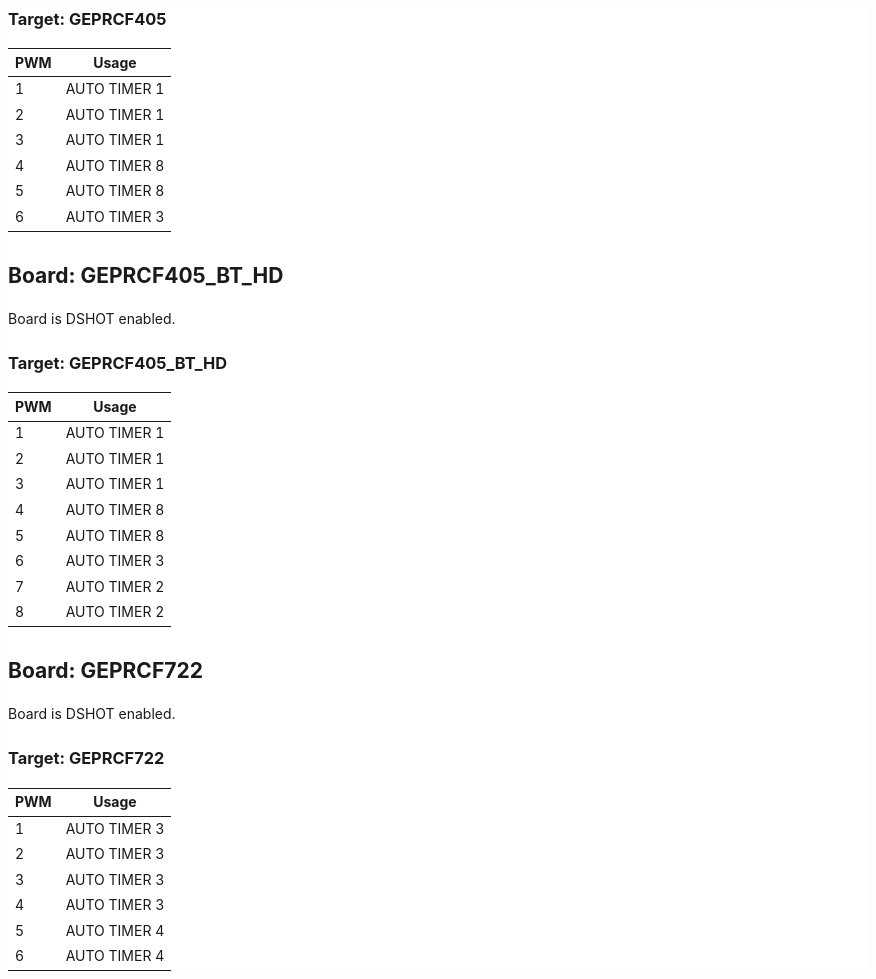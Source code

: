 ### Target: GEPRCF405

| PWM | Usage |
| --- | ----- |
| 1 | AUTO TIMER 1 |
| 2 | AUTO TIMER 1 |
| 3 | AUTO TIMER 1 |
| 4 | AUTO TIMER 8 |
| 5 | AUTO TIMER 8 |
| 6 | AUTO TIMER 3 |

## Board: GEPRCF405_BT_HD

Board is DSHOT enabled.

### Target: GEPRCF405_BT_HD

| PWM | Usage |
| --- | ----- |
| 1 | AUTO TIMER 1 |
| 2 | AUTO TIMER 1 |
| 3 | AUTO TIMER 1 |
| 4 | AUTO TIMER 8 |
| 5 | AUTO TIMER 8 |
| 6 | AUTO TIMER 3 |
| 7 | AUTO TIMER 2 |
| 8 | AUTO TIMER 2 |

## Board: GEPRCF722

Board is DSHOT enabled.

### Target: GEPRCF722

| PWM | Usage |
| --- | ----- |
| 1 | AUTO TIMER 3 |
| 2 | AUTO TIMER 3 |
| 3 | AUTO TIMER 3 |
| 4 | AUTO TIMER 3 |
| 5 | AUTO TIMER 4 |
| 6 | AUTO TIMER 4 |
